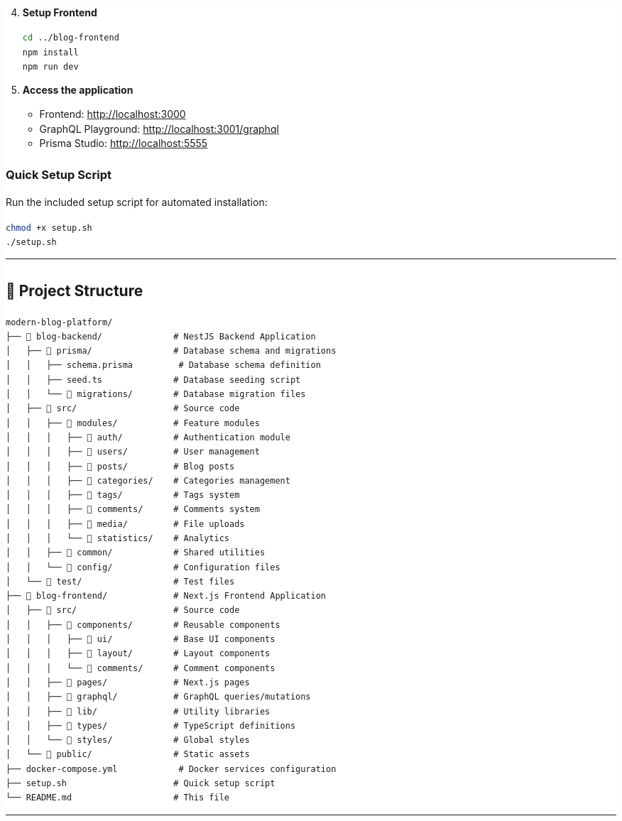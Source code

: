 4. **Setup Frontend**

   ```bash
   cd ../blog-frontend
   npm install
   npm run dev
   ```

5. **Access the application**
   - Frontend: [http://localhost:3000](http://localhost:3000)
   - GraphQL Playground: [http://localhost:3001/graphql](http://localhost:3001/graphql)
   - Prisma Studio: [http://localhost:5555](http://localhost:5555)

### Quick Setup Script

Run the included setup script for automated installation:

```bash
chmod +x setup.sh
./setup.sh
```

---

## 📁 Project Structure

```
modern-blog-platform/
├── 📁 blog-backend/              # NestJS Backend Application
│   ├── 📁 prisma/                # Database schema and migrations
│   │   ├── schema.prisma         # Database schema definition
│   │   ├── seed.ts              # Database seeding script
│   │   └── 📁 migrations/        # Database migration files
│   ├── 📁 src/                   # Source code
│   │   ├── 📁 modules/           # Feature modules
│   │   │   ├── 📁 auth/          # Authentication module
│   │   │   ├── 📁 users/         # User management
│   │   │   ├── 📁 posts/         # Blog posts
│   │   │   ├── 📁 categories/    # Categories management
│   │   │   ├── 📁 tags/          # Tags system
│   │   │   ├── 📁 comments/      # Comments system
│   │   │   ├── 📁 media/         # File uploads
│   │   │   └── 📁 statistics/    # Analytics
│   │   ├── 📁 common/            # Shared utilities
│   │   └── 📁 config/            # Configuration files
│   └── 📁 test/                  # Test files
├── 📁 blog-frontend/             # Next.js Frontend Application
│   ├── 📁 src/                   # Source code
│   │   ├── 📁 components/        # Reusable components
│   │   │   ├── 📁 ui/            # Base UI components
│   │   │   ├── 📁 layout/        # Layout components
│   │   │   └── 📁 comments/      # Comment components
│   │   ├── 📁 pages/             # Next.js pages
│   │   ├── 📁 graphql/           # GraphQL queries/mutations
│   │   ├── 📁 lib/               # Utility libraries
│   │   ├── 📁 types/             # TypeScript definitions
│   │   └── 📁 styles/            # Global styles
│   └── 📁 public/                # Static assets
├── docker-compose.yml            # Docker services configuration
├── setup.sh                     # Quick setup script
└── README.md                    # This file
```

---